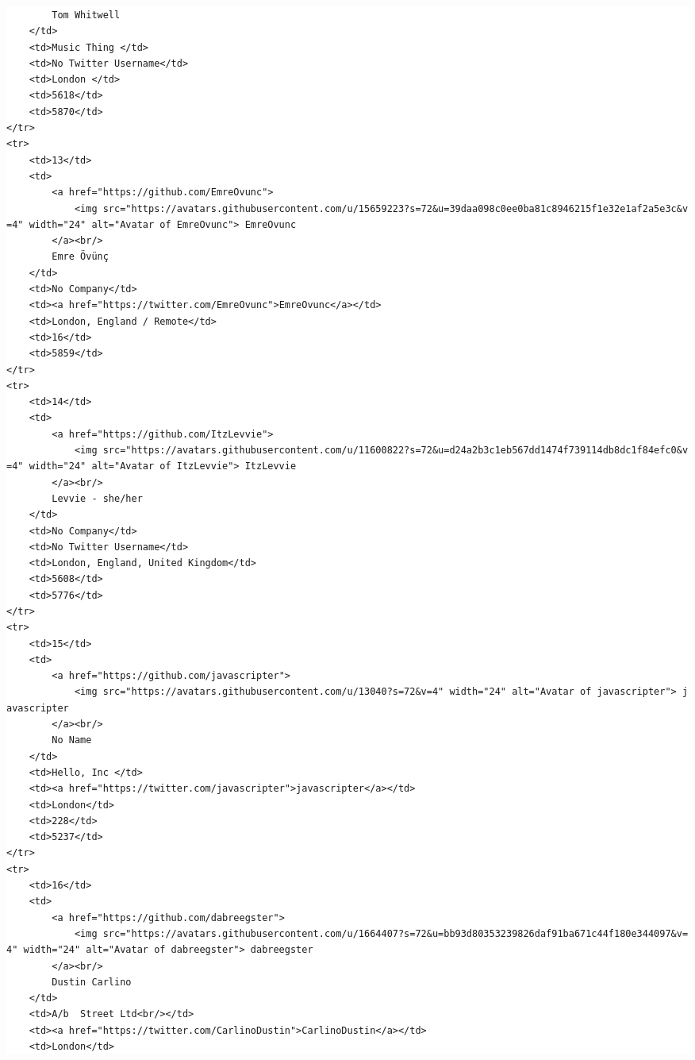			Tom Whitwell
		</td>
		<td>Music Thing </td>
		<td>No Twitter Username</td>
		<td>London </td>
		<td>5618</td>
		<td>5870</td>
	</tr>
	<tr>
		<td>13</td>
		<td>
			<a href="https://github.com/EmreOvunc">
				<img src="https://avatars.githubusercontent.com/u/15659223?s=72&u=39daa098c0ee0ba81c8946215f1e32e1af2a5e3c&v=4" width="24" alt="Avatar of EmreOvunc"> EmreOvunc
			</a><br/>
			Emre Övünç
		</td>
		<td>No Company</td>
		<td><a href="https://twitter.com/EmreOvunc">EmreOvunc</a></td>
		<td>London, England / Remote</td>
		<td>16</td>
		<td>5859</td>
	</tr>
	<tr>
		<td>14</td>
		<td>
			<a href="https://github.com/ItzLevvie">
				<img src="https://avatars.githubusercontent.com/u/11600822?s=72&u=d24a2b3c1eb567dd1474f739114db8dc1f84efc0&v=4" width="24" alt="Avatar of ItzLevvie"> ItzLevvie
			</a><br/>
			Levvie - she/her
		</td>
		<td>No Company</td>
		<td>No Twitter Username</td>
		<td>London, England, United Kingdom</td>
		<td>5608</td>
		<td>5776</td>
	</tr>
	<tr>
		<td>15</td>
		<td>
			<a href="https://github.com/javascripter">
				<img src="https://avatars.githubusercontent.com/u/13040?s=72&v=4" width="24" alt="Avatar of javascripter"> javascripter
			</a><br/>
			No Name
		</td>
		<td>Hello, Inc </td>
		<td><a href="https://twitter.com/javascripter">javascripter</a></td>
		<td>London</td>
		<td>228</td>
		<td>5237</td>
	</tr>
	<tr>
		<td>16</td>
		<td>
			<a href="https://github.com/dabreegster">
				<img src="https://avatars.githubusercontent.com/u/1664407?s=72&u=bb93d80353239826daf91ba671c44f180e344097&v=4" width="24" alt="Avatar of dabreegster"> dabreegster
			</a><br/>
			Dustin Carlino
		</td>
		<td>A/b  Street Ltd<br/></td>
		<td><a href="https://twitter.com/CarlinoDustin">CarlinoDustin</a></td>
		<td>London</td>